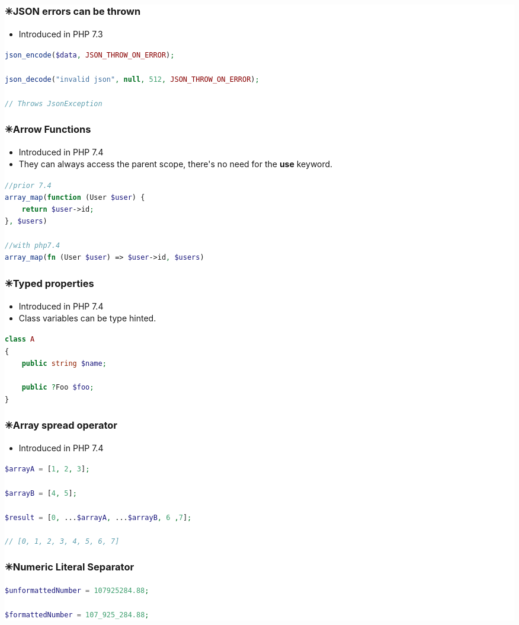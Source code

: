 ### ✳JSON errors can be thrown
* Introduced in PHP 7.3

```php
json_encode($data, JSON_THROW_ON_ERROR);

json_decode("invalid json", null, 512, JSON_THROW_ON_ERROR);

// Throws JsonException
```

### ✳Arrow Functions
* Introduced in PHP 7.4
* They can always access the parent scope, there's no need for the **use** keyword.

```php
//prior 7.4
array_map(function (User $user) {
    return $user->id;
}, $users)

//with php7.4
array_map(fn (User $user) => $user->id, $users)
```

### ✳Typed properties
* Introduced in PHP 7.4
* Class variables can be type hinted.

```php
class A
{
    public string $name;

    public ?Foo $foo;
}
```

### ✳Array spread operator
* Introduced in PHP 7.4

```php
$arrayA = [1, 2, 3];

$arrayB = [4, 5];

$result = [0, ...$arrayA, ...$arrayB, 6 ,7];

// [0, 1, 2, 3, 4, 5, 6, 7]
```

### ✳Numeric Literal Separator
```php
$unformattedNumber = 107925284.88;

$formattedNumber = 107_925_284.88;
```
